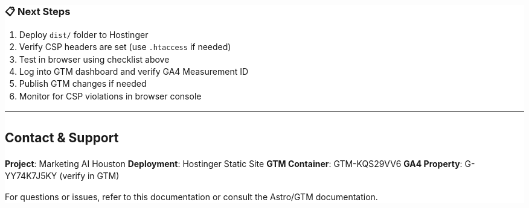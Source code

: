 ### 📋 Next Steps
1. Deploy `dist/` folder to Hostinger
2. Verify CSP headers are set (use `.htaccess` if needed)
3. Test in browser using checklist above
4. Log into GTM dashboard and verify GA4 Measurement ID
5. Publish GTM changes if needed
6. Monitor for CSP violations in browser console

---

## Contact & Support

**Project**: Marketing AI Houston
**Deployment**: Hostinger Static Site
**GTM Container**: GTM-KQS29VV6
**GA4 Property**: G-YY74K7J5KY (verify in GTM)

For questions or issues, refer to this documentation or consult the Astro/GTM documentation.
